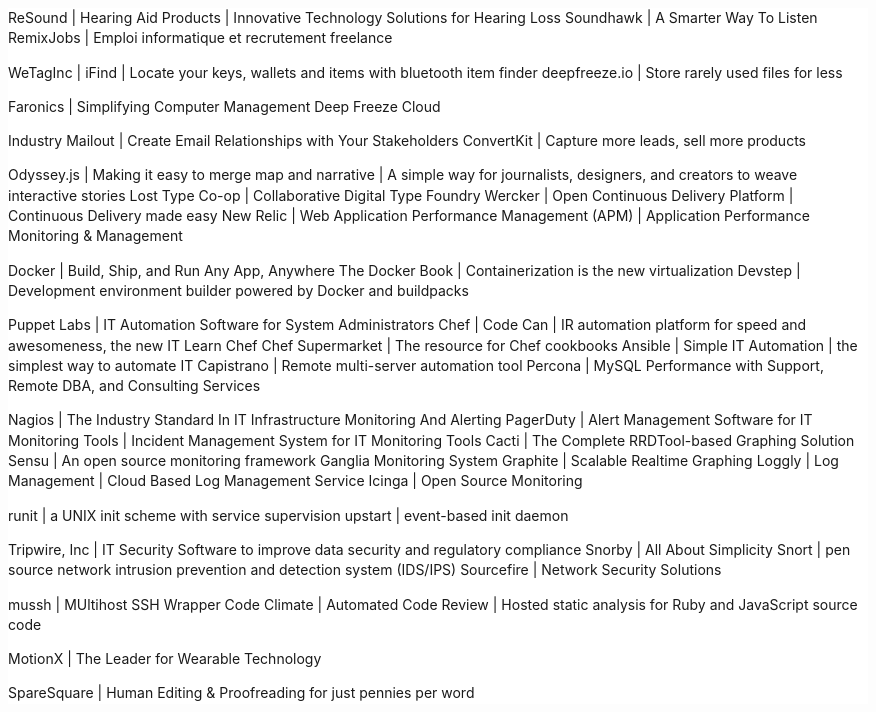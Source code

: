 ReSound | Hearing Aid Products | Innovative Technology Solutions for Hearing Loss
Soundhawk | A Smarter Way To Listen
RemixJobs | Emploi informatique et recrutement freelance


WeTagInc | iFind | Locate your keys, wallets and items with bluetooth item finder
deepfreeze.io | Store rarely used files for less

Faronics | Simplifying Computer Management
  Deep Freeze Cloud

Industry Mailout | Create Email Relationships with Your Stakeholders
ConvertKit | Capture more leads, sell more products

Odyssey.js | Making it easy to merge map and narrative | A simple way for journalists, designers, and creators to weave interactive stories
Lost Type Co-op | Collaborative Digital Type Foundry
Wercker | Open Continuous Delivery Platform | Continuous Delivery made easy
New Relic | Web Application Performance Management (APM) | Application Performance Monitoring & Management

Docker | Build, Ship, and Run Any App, Anywhere
  The Docker Book | Containerization is the new virtualization
Devstep | Development environment builder powered by Docker and buildpacks

Puppet Labs | IT Automation Software for System Administrators
Chef | Code Can | IR automation platform for speed and awesomeness, the new IT
  Learn Chef
  Chef Supermarket | The resource for Chef cookbooks
Ansible | Simple IT Automation | the simplest way to automate IT
Capistrano | Remote multi-server automation tool
Percona | MySQL Performance with Support, Remote DBA, and Consulting Services

Nagios | The Industry Standard In IT Infrastructure Monitoring And Alerting
PagerDuty | Alert Management Software for IT Monitoring Tools | Incident Management System for IT Monitoring Tools
Cacti | The Complete RRDTool-based Graphing Solution
Sensu | An open source monitoring framework
Ganglia Monitoring System
Graphite | Scalable Realtime Graphing
Loggly | Log Management | Cloud Based Log Management Service
Icinga | Open Source Monitoring

runit | a UNIX init scheme with service supervision
upstart | event-based init daemon

Tripwire, Inc | IT Security Software to improve data security and regulatory compliance
Snorby | All About Simplicity
Snort | pen source network intrusion prevention and detection system (IDS/IPS)
Sourcefire | Network Security Solutions

mussh | MUltihost SSH Wrapper
Code Climate | Automated Code Review | Hosted static analysis for Ruby and JavaScript source code

MotionX | The Leader for Wearable Technology

SpareSquare | Human Editing & Proofreading for just pennies per word
